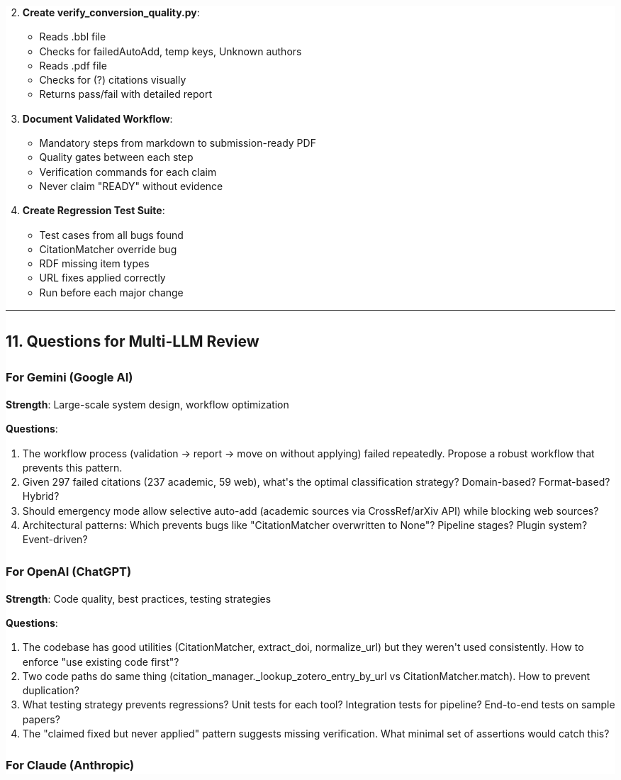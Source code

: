 2. **Create verify_conversion_quality.py**:
   - Reads .bbl file
   - Checks for failedAutoAdd, temp keys, Unknown authors
   - Reads .pdf file
   - Checks for (?) citations visually
   - Returns pass/fail with detailed report

3. **Document Validated Workflow**:
   - Mandatory steps from markdown to submission-ready PDF
   - Quality gates between each step
   - Verification commands for each claim
   - Never claim "READY" without evidence

4. **Create Regression Test Suite**:
   - Test cases from all bugs found
   - CitationMatcher override bug
   - RDF missing item types
   - URL fixes applied correctly
   - Run before each major change

---

## 11. Questions for Multi-LLM Review

### For Gemini (Google AI)

**Strength**: Large-scale system design, workflow optimization

**Questions**:
1. The workflow process (validation → report → move on without applying) failed repeatedly. Propose a robust workflow that prevents this pattern.
2. Given 297 failed citations (237 academic, 59 web), what's the optimal classification strategy? Domain-based? Format-based? Hybrid?
3. Should emergency mode allow selective auto-add (academic sources via CrossRef/arXiv API) while blocking web sources?
4. Architectural patterns: Which prevents bugs like "CitationMatcher overwritten to None"? Pipeline stages? Plugin system? Event-driven?

### For OpenAI (ChatGPT)

**Strength**: Code quality, best practices, testing strategies

**Questions**:
1. The codebase has good utilities (CitationMatcher, extract_doi, normalize_url) but they weren't used consistently. How to enforce "use existing code first"?
2. Two code paths do same thing (citation_manager._lookup_zotero_entry_by_url vs CitationMatcher.match). How to prevent duplication?
3. What testing strategy prevents regressions? Unit tests for each tool? Integration tests for pipeline? End-to-end tests on sample papers?
4. The "claimed fixed but never applied" pattern suggests missing verification. What minimal set of assertions would catch this?

### For Claude (Anthropic)
